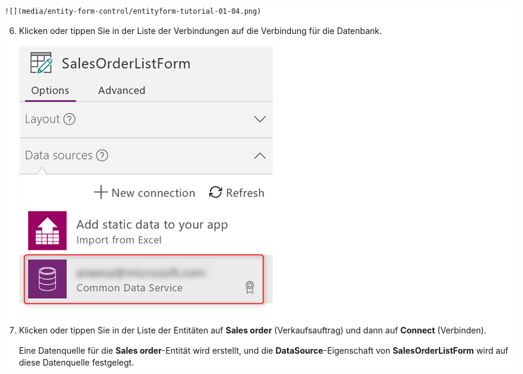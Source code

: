     ![](media/entity-form-control/entityform-tutorial-01-04.png)
6. Klicken oder tippen Sie in der Liste der Verbindungen auf die Verbindung für die Datenbank.  
   
    ![](media/entity-form-control/entityform-tutorial-01-05.png)
7. Klicken oder tippen Sie in der Liste der Entitäten auf **Sales order** (Verkaufsauftrag) und dann auf **Connect** (Verbinden).  
   
    Eine Datenquelle für die **Sales order**-Entität wird erstellt, und die **DataSource**-Eigenschaft von **SalesOrderListForm** wird auf diese Datenquelle festgelegt.
   